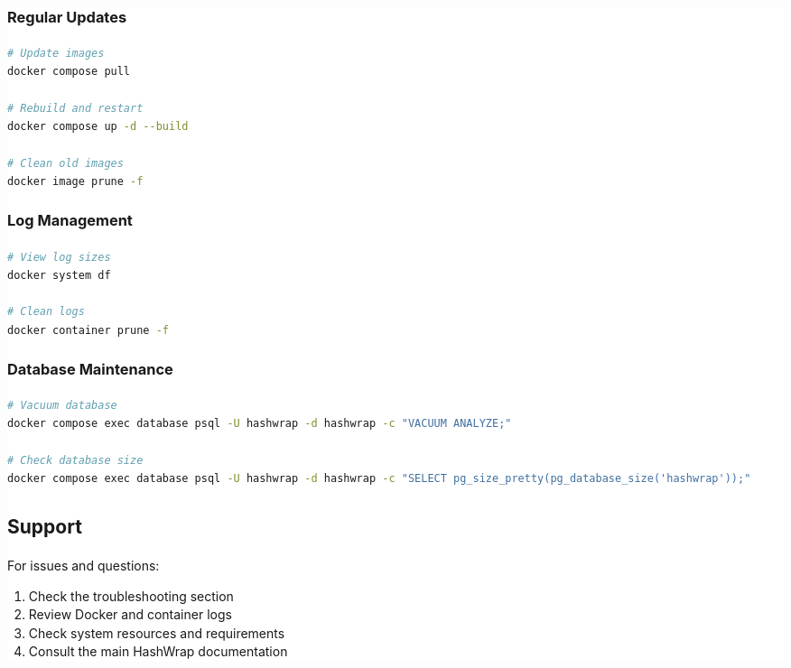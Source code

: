 ### Regular Updates

```bash
# Update images
docker compose pull

# Rebuild and restart
docker compose up -d --build

# Clean old images
docker image prune -f
```

### Log Management

```bash
# View log sizes
docker system df

# Clean logs
docker container prune -f
```

### Database Maintenance

```bash
# Vacuum database
docker compose exec database psql -U hashwrap -d hashwrap -c "VACUUM ANALYZE;"

# Check database size
docker compose exec database psql -U hashwrap -d hashwrap -c "SELECT pg_size_pretty(pg_database_size('hashwrap'));"
```

## Support

For issues and questions:
1. Check the troubleshooting section
2. Review Docker and container logs
3. Check system resources and requirements
4. Consult the main HashWrap documentation